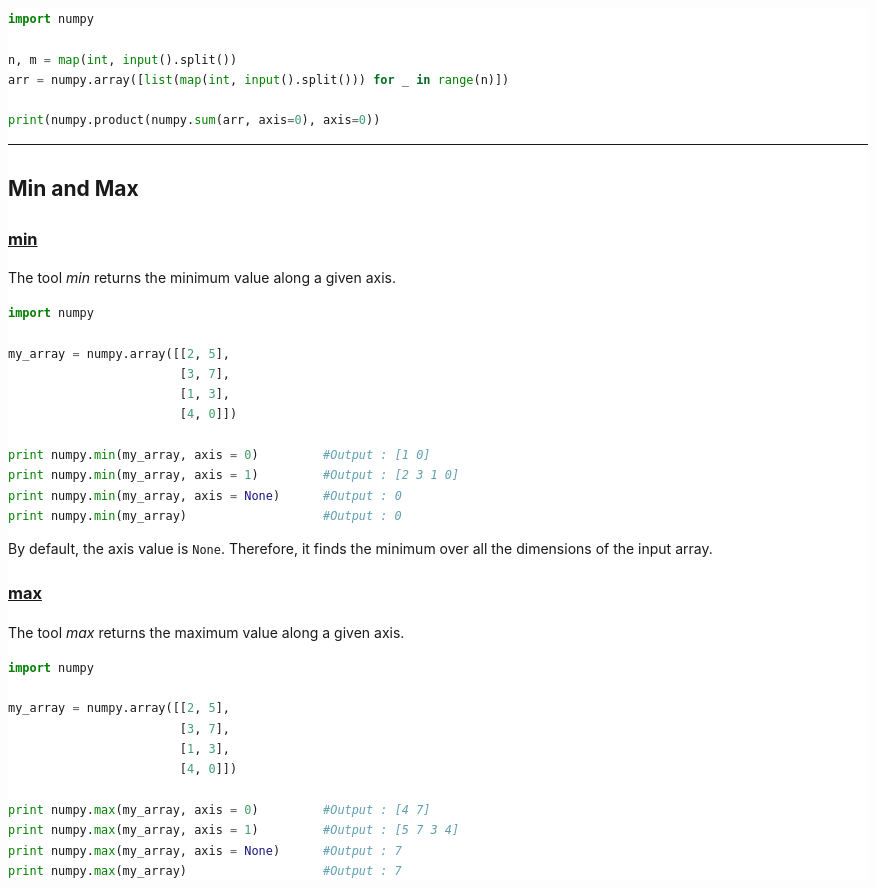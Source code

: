```python
import numpy

n, m = map(int, input().split())
arr = numpy.array([list(map(int, input().split())) for _ in range(n)])

print(numpy.product(numpy.sum(arr, axis=0), axis=0))
```

***

## Min and Max

### [**min**](http://docs.scipy.org/doc/numpy/reference/generated/numpy.ndarray.min.html)

The tool _min_ returns the minimum value along a given axis.

```python
import numpy

my_array = numpy.array([[2, 5], 
                        [3, 7],
                        [1, 3],
                        [4, 0]])

print numpy.min(my_array, axis = 0)         #Output : [1 0]
print numpy.min(my_array, axis = 1)         #Output : [2 3 1 0]
print numpy.min(my_array, axis = None)      #Output : 0
print numpy.min(my_array)                   #Output : 0
```

By default, the axis value is `None`. Therefore, it finds the minimum over all the dimensions of the input array.

### [**max**](http://docs.scipy.org/doc/numpy/reference/generated/numpy.ndarray.max.html)

The tool _max_ returns the maximum value along a given axis.

```python
import numpy

my_array = numpy.array([[2, 5], 
                        [3, 7],
                        [1, 3],
                        [4, 0]])

print numpy.max(my_array, axis = 0)         #Output : [4 7]
print numpy.max(my_array, axis = 1)         #Output : [5 7 3 4]
print numpy.max(my_array, axis = None)      #Output : 7
print numpy.max(my_array)                   #Output : 7
```
